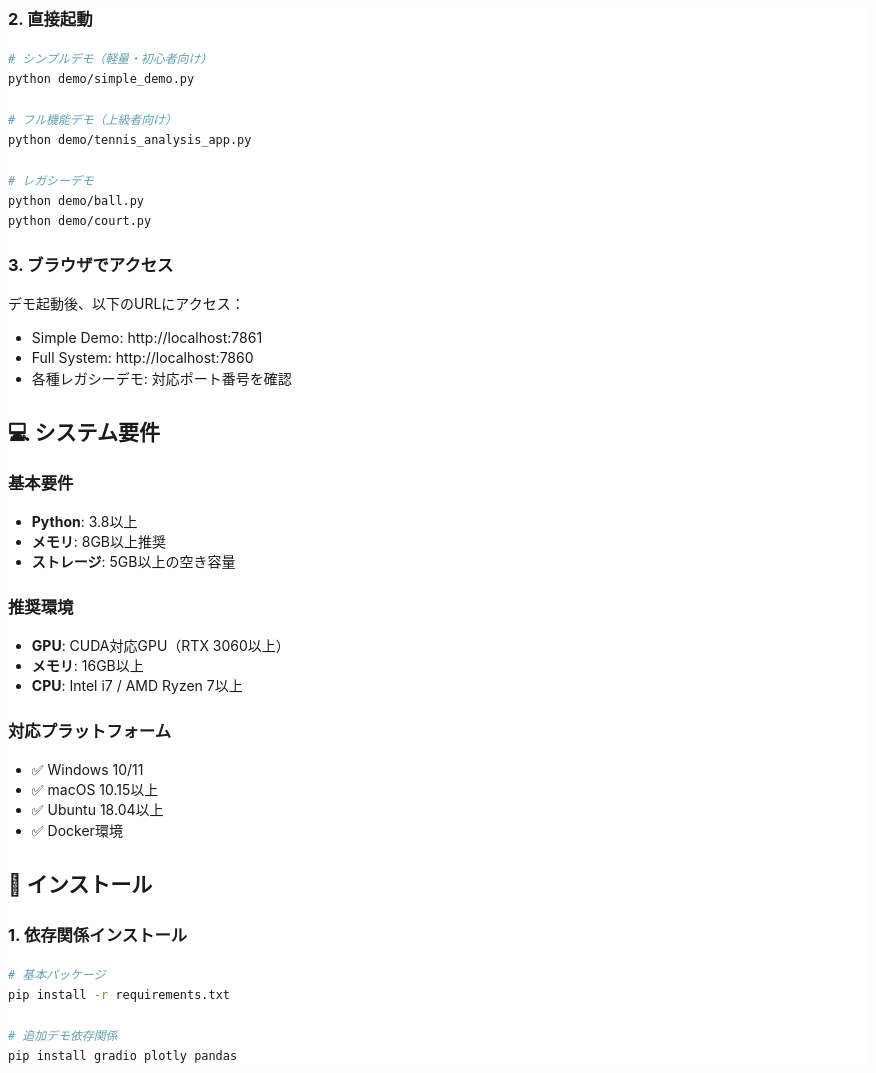 ### 2. 直接起動

```bash
# シンプルデモ（軽量・初心者向け）
python demo/simple_demo.py

# フル機能デモ（上級者向け）
python demo/tennis_analysis_app.py

# レガシーデモ
python demo/ball.py
python demo/court.py
```

### 3. ブラウザでアクセス

デモ起動後、以下のURLにアクセス：
- Simple Demo: http://localhost:7861
- Full System: http://localhost:7860
- 各種レガシーデモ: 対応ポート番号を確認

## 💻 システム要件

### 基本要件

- **Python**: 3.8以上
- **メモリ**: 8GB以上推奨
- **ストレージ**: 5GB以上の空き容量

### 推奨環境

- **GPU**: CUDA対応GPU（RTX 3060以上）
- **メモリ**: 16GB以上
- **CPU**: Intel i7 / AMD Ryzen 7以上

### 対応プラットフォーム

- ✅ Windows 10/11
- ✅ macOS 10.15以上  
- ✅ Ubuntu 18.04以上
- ✅ Docker環境

## 🔧 インストール

### 1. 依存関係インストール

```bash
# 基本パッケージ
pip install -r requirements.txt

# 追加デモ依存関係
pip install gradio plotly pandas
```
